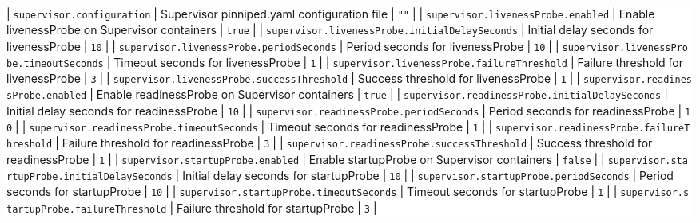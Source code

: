 | `supervisor.configuration`                                     | Supervisor pinniped.yaml configuration file                                                                                                                                                                                             | `""`             |
| `supervisor.livenessProbe.enabled`                             | Enable livenessProbe on Supervisor containers                                                                                                                                                                                           | `true`           |
| `supervisor.livenessProbe.initialDelaySeconds`                 | Initial delay seconds for livenessProbe                                                                                                                                                                                                 | `10`             |
| `supervisor.livenessProbe.periodSeconds`                       | Period seconds for livenessProbe                                                                                                                                                                                                        | `10`             |
| `supervisor.livenessProbe.timeoutSeconds`                      | Timeout seconds for livenessProbe                                                                                                                                                                                                       | `1`              |
| `supervisor.livenessProbe.failureThreshold`                    | Failure threshold for livenessProbe                                                                                                                                                                                                     | `3`              |
| `supervisor.livenessProbe.successThreshold`                    | Success threshold for livenessProbe                                                                                                                                                                                                     | `1`              |
| `supervisor.readinessProbe.enabled`                            | Enable readinessProbe on Supervisor containers                                                                                                                                                                                          | `true`           |
| `supervisor.readinessProbe.initialDelaySeconds`                | Initial delay seconds for readinessProbe                                                                                                                                                                                                | `10`             |
| `supervisor.readinessProbe.periodSeconds`                      | Period seconds for readinessProbe                                                                                                                                                                                                       | `10`             |
| `supervisor.readinessProbe.timeoutSeconds`                     | Timeout seconds for readinessProbe                                                                                                                                                                                                      | `1`              |
| `supervisor.readinessProbe.failureThreshold`                   | Failure threshold for readinessProbe                                                                                                                                                                                                    | `3`              |
| `supervisor.readinessProbe.successThreshold`                   | Success threshold for readinessProbe                                                                                                                                                                                                    | `1`              |
| `supervisor.startupProbe.enabled`                              | Enable startupProbe on Supervisor containers                                                                                                                                                                                            | `false`          |
| `supervisor.startupProbe.initialDelaySeconds`                  | Initial delay seconds for startupProbe                                                                                                                                                                                                  | `10`             |
| `supervisor.startupProbe.periodSeconds`                        | Period seconds for startupProbe                                                                                                                                                                                                         | `10`             |
| `supervisor.startupProbe.timeoutSeconds`                       | Timeout seconds for startupProbe                                                                                                                                                                                                        | `1`              |
| `supervisor.startupProbe.failureThreshold`                     | Failure threshold for startupProbe                                                                                                                                                                                                      | `3`              |
